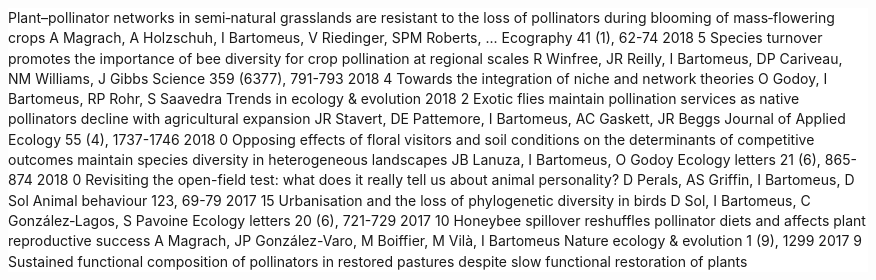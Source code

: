 <td align="left">Plant–pollinator networks in semi‐natural grasslands are resistant to the loss of pollinators during blooming of mass‐flowering crops</td>
<td align="left">A Magrach, A Holzschuh, I Bartomeus, V Riedinger, SPM Roberts, ...</td>
<td align="left">Ecography 41 (1), 62-74</td>
<td align="left">2018</td>
<td align="left">5</td>
</tr>
<tr class="even">
<td align="left">Species turnover promotes the importance of bee diversity for crop pollination at regional scales</td>
<td align="left">R Winfree, JR Reilly, I Bartomeus, DP Cariveau, NM Williams, J Gibbs</td>
<td align="left">Science 359 (6377), 791-793</td>
<td align="left">2018</td>
<td align="left">4</td>
</tr>
<tr class="odd">
<td align="left">Towards the integration of niche and network theories</td>
<td align="left">O Godoy, I Bartomeus, RP Rohr, S Saavedra</td>
<td align="left">Trends in ecology &amp; evolution</td>
<td align="left">2018</td>
<td align="left">2</td>
</tr>
<tr class="even">
<td align="left">Exotic flies maintain pollination services as native pollinators decline with agricultural expansion</td>
<td align="left">JR Stavert, DE Pattemore, I Bartomeus, AC Gaskett, JR Beggs</td>
<td align="left">Journal of Applied Ecology 55 (4), 1737-1746</td>
<td align="left">2018</td>
<td align="left">0</td>
</tr>
<tr class="odd">
<td align="left">Opposing effects of floral visitors and soil conditions on the determinants of competitive outcomes maintain species diversity in heterogeneous landscapes</td>
<td align="left">JB Lanuza, I Bartomeus, O Godoy</td>
<td align="left">Ecology letters 21 (6), 865-874</td>
<td align="left">2018</td>
<td align="left">0</td>
</tr>
<tr class="even">
<td align="left">Revisiting the open-field test: what does it really tell us about animal personality?</td>
<td align="left">D Perals, AS Griffin, I Bartomeus, D Sol</td>
<td align="left">Animal behaviour 123, 69-79</td>
<td align="left">2017</td>
<td align="left">15</td>
</tr>
<tr class="odd">
<td align="left">Urbanisation and the loss of phylogenetic diversity in birds</td>
<td align="left">D Sol, I Bartomeus, C González‐Lagos, S Pavoine</td>
<td align="left">Ecology letters 20 (6), 721-729</td>
<td align="left">2017</td>
<td align="left">10</td>
</tr>
<tr class="even">
<td align="left">Honeybee spillover reshuffles pollinator diets and affects plant reproductive success</td>
<td align="left">A Magrach, JP González-Varo, M Boiffier, M Vilà, I Bartomeus</td>
<td align="left">Nature ecology &amp; evolution 1 (9), 1299</td>
<td align="left">2017</td>
<td align="left">9</td>
</tr>
<tr class="odd">
<td align="left">Sustained functional composition of pollinators in restored pastures despite slow functional restoration of plants</td>